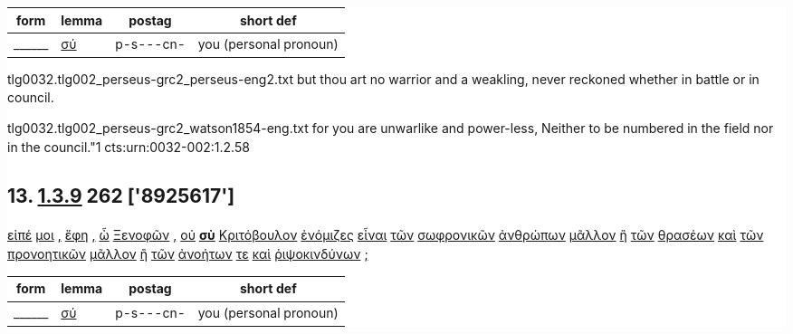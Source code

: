 
| form | lemma | postag | short def |
| --- | --- | --- | --- |
| ______ | [σύ](https://atlas-test.fly.dev/morphology/lemmas/?lang=grc&q=σύ) | p-s---cn- | you (personal pronoun) |

tlg0032.tlg002_perseus-grc2_perseus-eng2.txt but thou art no warrior and a weakling, never reckoned whether in battle or in council. 

tlg0032.tlg002_perseus-grc2_watson1854-eng.txt for you are unwarlike and power-less,  Neither to be numbered in the field nor in the council."1 cts:urn:0032-002:1.2.58 

## 13. [1.3.9](https://beyond-translation.perseus.org/reader/urn:cts:greekLit:tlg0032.002.perseus-grc2:1.3.9?mode=syntax-trees) 262 ['8925617']
[εἰπέ](https://atlas-test.fly.dev/morphology/lemmas/?lang=grc&q=λέγω "λέγω v2sama--- to say, tell, speak; epic and arch.: pick, gather") [μοι](https://atlas-test.fly.dev/morphology/lemmas/?lang=grc&q=ἐγώ "ἐγώ p-s---cd- I (first person pronoun)") [,](https://atlas-test.fly.dev/morphology/lemmas/?lang=grc&q=, ", u-------- NoDef") [ἔφη](https://atlas-test.fly.dev/morphology/lemmas/?lang=grc&q=φημί "φημί v3siia--- to say, to claim") [,](https://atlas-test.fly.dev/morphology/lemmas/?lang=grc&q=, ", u-------- NoDef") [ὦ](https://atlas-test.fly.dev/morphology/lemmas/?lang=grc&q=ὦ "ὦ i-------- O! oh!") [Ξενοφῶν](https://atlas-test.fly.dev/morphology/lemmas/?lang=grc&q=Ξενοφῶν "Ξενοφῶν n-s---mn- Xenophon") [,](https://atlas-test.fly.dev/morphology/lemmas/?lang=grc&q=, ", u-------- NoDef") [οὐ](https://atlas-test.fly.dev/morphology/lemmas/?lang=grc&q=οὐ "οὐ d-------- not") **[σὺ](https://atlas-test.fly.dev/morphology/lemmas/?lang=grc&q=σύ "σύ p-s---cn- you (personal pronoun)")** [Κριτόβουλον](https://atlas-test.fly.dev/morphology/lemmas/?lang=grc&q=Κριτόβουλος "Κριτόβουλος n-s---ma- Critobulus") [ἐνόμιζες](https://atlas-test.fly.dev/morphology/lemmas/?lang=grc&q=νομίζω "νομίζω v2siia--- to have as a custom; to believe") [εἶναι](https://atlas-test.fly.dev/morphology/lemmas/?lang=grc&q=εἰμί "εἰμί v--pna--- to be") [τῶν](https://atlas-test.fly.dev/morphology/lemmas/?lang=grc&q=ὁ "ὁ l-p---mg- the") [σωφρονικῶν](https://atlas-test.fly.dev/morphology/lemmas/?lang=grc&q=σωφρονικός "σωφρονικός a-p---mg- naturally temperate, moderate, sober") [ἀνθρώπων](https://atlas-test.fly.dev/morphology/lemmas/?lang=grc&q=ἄνθρωπος "ἄνθρωπος n-p---mg- man, person, human") [μᾶλλον](https://atlas-test.fly.dev/morphology/lemmas/?lang=grc&q=μάλα "μάλα d-------c very, very much, exceedingly") [ἢ](https://atlas-test.fly.dev/morphology/lemmas/?lang=grc&q=ἤ "ἤ b-------- either..or; than") [τῶν](https://atlas-test.fly.dev/morphology/lemmas/?lang=grc&q=ὁ "ὁ l-p---mg- the") [θρασέων](https://atlas-test.fly.dev/morphology/lemmas/?lang=grc&q=θρασύς "θρασύς a-p---mg- bold, spirited, courageous, confident") [καὶ](https://atlas-test.fly.dev/morphology/lemmas/?lang=grc&q=καί "καί b-------- and, also") [τῶν](https://atlas-test.fly.dev/morphology/lemmas/?lang=grc&q=ὁ "ὁ l-p---mg- the") [προνοητικῶν](https://atlas-test.fly.dev/morphology/lemmas/?lang=grc&q=προνοητικός "προνοητικός a-p---mg- provident, cautious, wary") [μᾶλλον](https://atlas-test.fly.dev/morphology/lemmas/?lang=grc&q=μάλα "μάλα d-------c very, very much, exceedingly") [ἢ](https://atlas-test.fly.dev/morphology/lemmas/?lang=grc&q=ἤ "ἤ b-------- either..or; than") [τῶν](https://atlas-test.fly.dev/morphology/lemmas/?lang=grc&q=ὁ "ὁ l-p---mg- the") [ἀνοήτων](https://atlas-test.fly.dev/morphology/lemmas/?lang=grc&q=ἀνόητος "ἀνόητος a-p---mg- not thought on, unheard of; senseless, silly") [τε](https://atlas-test.fly.dev/morphology/lemmas/?lang=grc&q=τε "τε b-------- and") [καὶ](https://atlas-test.fly.dev/morphology/lemmas/?lang=grc&q=καί "καί b-------- and, also") [ῥιψοκινδύνων](https://atlas-test.fly.dev/morphology/lemmas/?lang=grc&q=ῥιψοκίνδυνος "ῥιψοκίνδυνος a-p---mg- running needless risks, fool-hardy, reckless") [;](https://atlas-test.fly.dev/morphology/lemmas/?lang=grc&q=; "; u-------- NoDef") 


| form | lemma | postag | short def |
| --- | --- | --- | --- |
| ______ | [σύ](https://atlas-test.fly.dev/morphology/lemmas/?lang=grc&q=σύ) | p-s---cn- | you (personal pronoun) |
